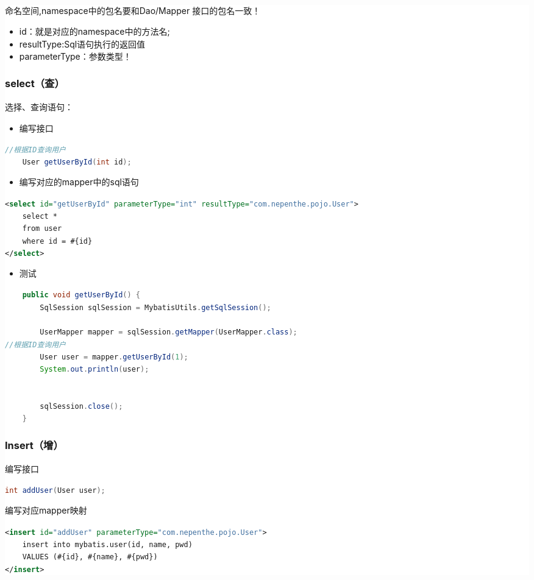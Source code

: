 命名空间,namespace中的包名要和Dao/Mapper 接口的包名一致！

* id：就是对应的namespace中的方法名;
* resultType:Sql语句执行的返回值
* parameterType：参数类型！

### select（查）

选择、查询语句：

* 编写接口

```java
//根据ID查询用户
    User getUserById(int id);
```

* 编写对应的mapper中的sql语句

```xml
<select id="getUserById" parameterType="int" resultType="com.nepenthe.pojo.User">
    select *
    from user
    where id = #{id}
</select>
```

* 测试

```java
    public void getUserById() {
        SqlSession sqlSession = MybatisUtils.getSqlSession();

        UserMapper mapper = sqlSession.getMapper(UserMapper.class);
//根据ID查询用户
        User user = mapper.getUserById(1);
        System.out.println(user);


        sqlSession.close();
    }
```

### Insert（增）

编写接口

```java
int addUser(User user);
```

编写对应mapper映射

```xml
<insert id="addUser" parameterType="com.nepenthe.pojo.User">
    insert into mybatis.user(id, name, pwd)
    VALUES (#{id}, #{name}, #{pwd})
</insert>
```
